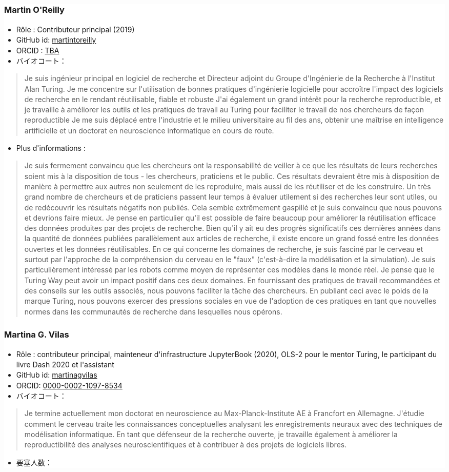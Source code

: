 
### Martin O'Reilly

* Rôle : Contributeur principal (2019)
* GitHub id: [martintoreilly](http://github.com/martintoreilly)
* ORCID : [TBA](https://orcid.org/TBA)
* バイオコート：
> Je suis ingénieur principal en logiciel de recherche et Directeur adjoint du Groupe d'Ingénierie de la Recherche à l'Institut Alan Turing. Je me concentre sur l'utilisation de bonnes pratiques d'ingénierie logicielle pour accroître l'impact des logiciels de recherche en le rendant réutilisable, fiable et robuste J'ai également un grand intérêt pour la recherche reproductible, et je travaille à améliorer les outils et les pratiques de travail au Turing pour faciliter le travail de nos chercheurs de façon reproductible Je me suis déplacé entre l'industrie et le milieu universitaire au fil des ans, obtenir une maîtrise en intelligence artificielle et un doctorat en neuroscience informatique en cours de route.

* Plus d'informations :
> Je suis fermement convaincu que les chercheurs ont la responsabilité de veiller à ce que les résultats de leurs recherches soient mis à la disposition de tous - les chercheurs, praticiens et le public. Ces résultats devraient être mis à disposition de manière à permettre aux autres non seulement de les reproduire, mais aussi de les réutiliser et de les construire. Un très grand nombre de chercheurs et de praticiens passent leur temps à évaluer utilement si des recherches leur sont utiles, ou de redécouvrir les résultats négatifs non publiés. Cela semble extrêmement gaspillé et je suis convaincu que nous pouvons et devrions faire mieux. Je pense en particulier qu'il est possible de faire beaucoup pour améliorer la réutilisation efficace des données produites par des projets de recherche. Bien qu'il y ait eu des progrès significatifs ces dernières années dans la quantité de données publiées parallèlement aux articles de recherche, il existe encore un grand fossé entre les données ouvertes et les données réutilisables. En ce qui concerne les domaines de recherche, je suis fasciné par le cerveau et surtout par l'approche de la compréhension du cerveau en le "faux" (c'est-à-dire la modélisation et la simulation). Je suis particulièrement intéressé par les robots comme moyen de représenter ces modèles dans le monde réel. Je pense que le Turing Way peut avoir un impact positif dans ces deux domaines. En fournissant des pratiques de travail recommandées et des conseils sur les outils associés, nous pouvons faciliter la tâche des chercheurs. En publiant ceci avec le poids de la marque Turing, nous pouvons exercer des pressions sociales en vue de l'adoption de ces pratiques en tant que nouvelles normes dans les communautés de recherche dans lesquelles nous opérons.


### Martina G. Vilas

* Rôle : contributeur principal, mainteneur d'infrastructure JupyterBook (2020), OLS-2 pour le mentor Turing, le participant du livre Dash 2020 et l'assistant
* GitHub id: [martinagvilas](http://github.com//martinagvilas)
* ORCID: [0000-0002-1097-8534](https://orcid.org/0000-0002-1097-8534)
* バイオコート：
> Je termine actuellement mon doctorat en neuroscience au Max-Planck-Institute AE à Francfort en Allemagne. J'étudie comment le cerveau traite les connaissances conceptuelles analysant les enregistrements neuraux avec des techniques de modélisation informatique. En tant que défenseur de la recherche ouverte, je travaille également à améliorer la reproductibilité des analyses neuroscientifiques et à contribuer à des projets de logiciels libres.

* 要塞人数：